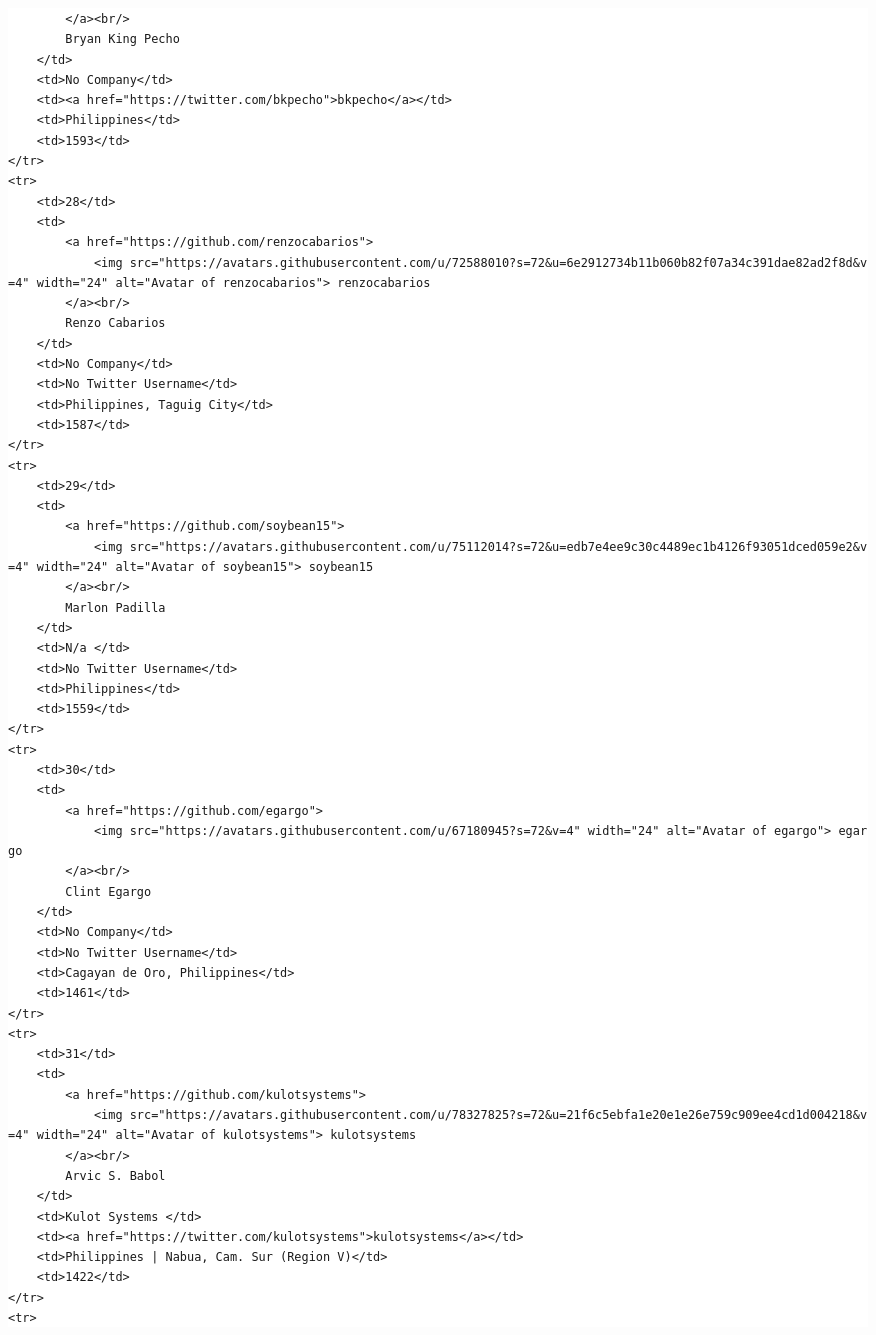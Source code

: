 			</a><br/>
			Bryan King Pecho
		</td>
		<td>No Company</td>
		<td><a href="https://twitter.com/bkpecho">bkpecho</a></td>
		<td>Philippines</td>
		<td>1593</td>
	</tr>
	<tr>
		<td>28</td>
		<td>
			<a href="https://github.com/renzocabarios">
				<img src="https://avatars.githubusercontent.com/u/72588010?s=72&u=6e2912734b11b060b82f07a34c391dae82ad2f8d&v=4" width="24" alt="Avatar of renzocabarios"> renzocabarios
			</a><br/>
			Renzo Cabarios
		</td>
		<td>No Company</td>
		<td>No Twitter Username</td>
		<td>Philippines, Taguig City</td>
		<td>1587</td>
	</tr>
	<tr>
		<td>29</td>
		<td>
			<a href="https://github.com/soybean15">
				<img src="https://avatars.githubusercontent.com/u/75112014?s=72&u=edb7e4ee9c30c4489ec1b4126f93051dced059e2&v=4" width="24" alt="Avatar of soybean15"> soybean15
			</a><br/>
			Marlon Padilla
		</td>
		<td>N/a </td>
		<td>No Twitter Username</td>
		<td>Philippines</td>
		<td>1559</td>
	</tr>
	<tr>
		<td>30</td>
		<td>
			<a href="https://github.com/egargo">
				<img src="https://avatars.githubusercontent.com/u/67180945?s=72&v=4" width="24" alt="Avatar of egargo"> egargo
			</a><br/>
			Clint Egargo
		</td>
		<td>No Company</td>
		<td>No Twitter Username</td>
		<td>Cagayan de Oro, Philippines</td>
		<td>1461</td>
	</tr>
	<tr>
		<td>31</td>
		<td>
			<a href="https://github.com/kulotsystems">
				<img src="https://avatars.githubusercontent.com/u/78327825?s=72&u=21f6c5ebfa1e20e1e26e759c909ee4cd1d004218&v=4" width="24" alt="Avatar of kulotsystems"> kulotsystems
			</a><br/>
			Arvic S. Babol
		</td>
		<td>Kulot Systems </td>
		<td><a href="https://twitter.com/kulotsystems">kulotsystems</a></td>
		<td>Philippines | Nabua, Cam. Sur (Region V)</td>
		<td>1422</td>
	</tr>
	<tr>